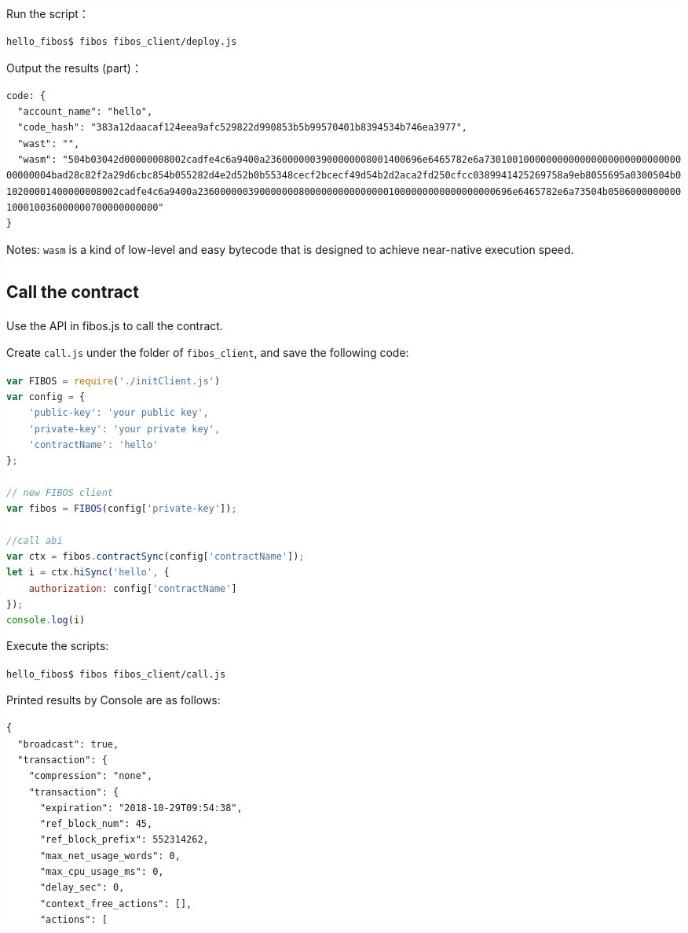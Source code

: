 Run the script：

```
hello_fibos$ fibos fibos_client/deploy.js
```

Output the results (part)：

```
code: {
  "account_name": "hello",
  "code_hash": "383a12daacaf124eea9afc529822d990853b5b99570401b8394534b746ea3977",
  "wast": "",
  "wasm": "504b03042d00000008002cadfe4c6a9400a2360000003900000008001400696e6465782e6a7301001000000000000000000000000000000000004bad28c82f2a29d6cbc854b055282d4e2d52b0b55348cecf2bcecf49d54b2d2aca2fd250cfcc0389941425269758a9eb8055695a0300504b010200001400000008002cadfe4c6a9400a23600000039000000080000000000000001000000000000000000696e6465782e6a73504b0506000000000100010036000000700000000000"
}
```

Notes: `wasm` is a kind of low-level and easy bytecode that is designed to achieve near-native execution speed.

## Call the contract

Use the API in fibos.js to call the contract. 

Create `call.js` under the folder of `fibos_client`, and save the following code: 

```js
var FIBOS = require('./initClient.js')
var config = {
    'public-key': 'your public key',
    'private-key': 'your private key',
    'contractName': 'hello'
};

// new FIBOS client
var fibos = FIBOS(config['private-key']);

//call abi
var ctx = fibos.contractSync(config['contractName']);
let i = ctx.hiSync('hello', {
    authorization: config['contractName']
});
console.log(i)
```

Execute the scripts:

```
hello_fibos$ fibos fibos_client/call.js
```

Printed results by Console are as follows:

```
{
  "broadcast": true,
  "transaction": {
    "compression": "none",
    "transaction": {
      "expiration": "2018-10-29T09:54:38",
      "ref_block_num": 45,
      "ref_block_prefix": 552314262,
      "max_net_usage_words": 0,
      "max_cpu_usage_ms": 0,
      "delay_sec": 0,
      "context_free_actions": [],
      "actions": [
```